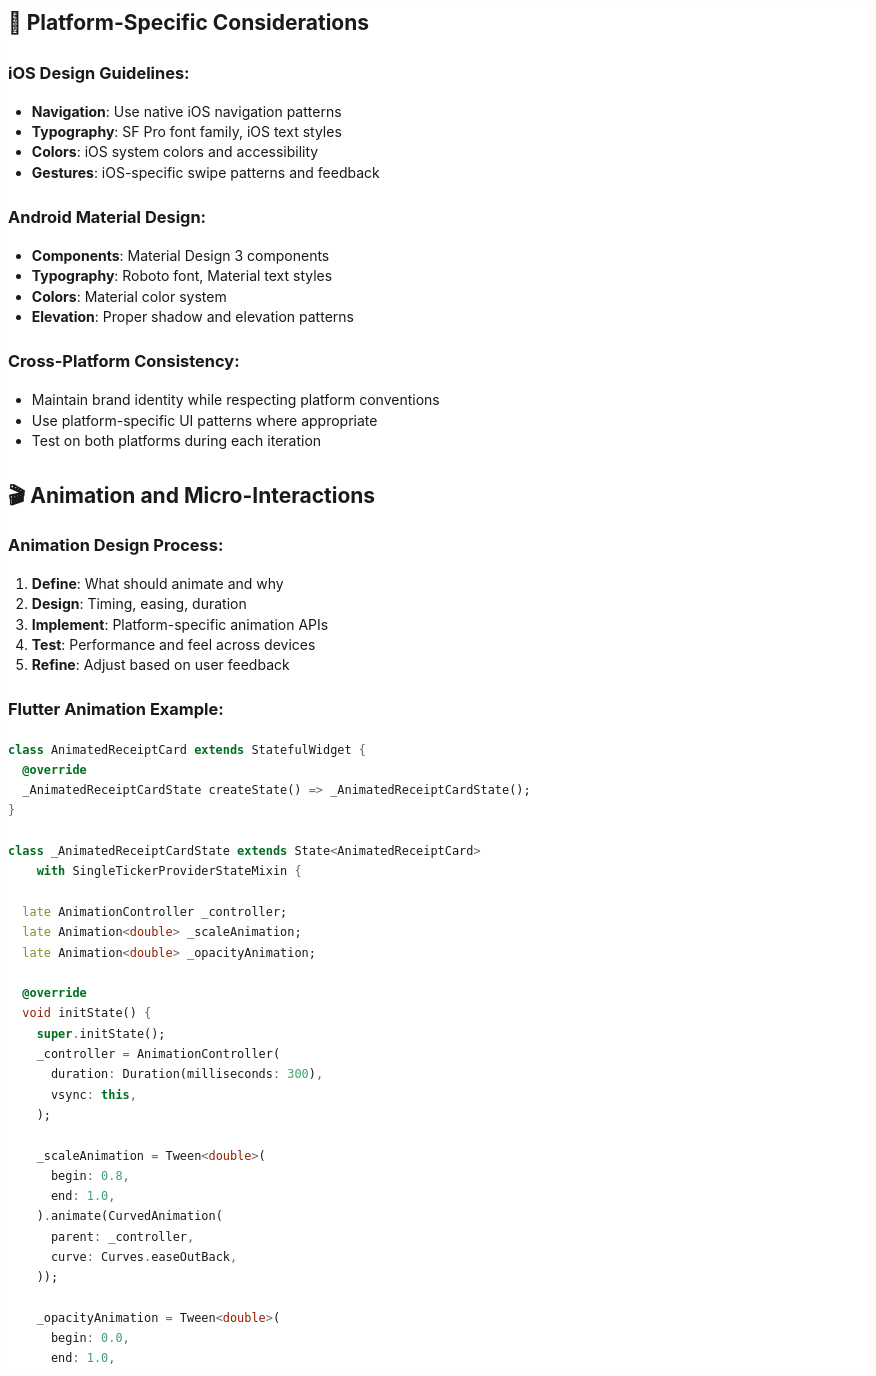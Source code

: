 ## 📱 Platform-Specific Considerations

### iOS Design Guidelines:
- **Navigation**: Use native iOS navigation patterns
- **Typography**: SF Pro font family, iOS text styles
- **Colors**: iOS system colors and accessibility
- **Gestures**: iOS-specific swipe patterns and feedback

### Android Material Design:
- **Components**: Material Design 3 components
- **Typography**: Roboto font, Material text styles  
- **Colors**: Material color system
- **Elevation**: Proper shadow and elevation patterns

### Cross-Platform Consistency:
- Maintain brand identity while respecting platform conventions
- Use platform-specific UI patterns where appropriate
- Test on both platforms during each iteration

## 🎬 Animation and Micro-Interactions

### Animation Design Process:
1. **Define**: What should animate and why
2. **Design**: Timing, easing, duration
3. **Implement**: Platform-specific animation APIs
4. **Test**: Performance and feel across devices
5. **Refine**: Adjust based on user feedback

### Flutter Animation Example:
```dart
class AnimatedReceiptCard extends StatefulWidget {
  @override
  _AnimatedReceiptCardState createState() => _AnimatedReceiptCardState();
}

class _AnimatedReceiptCardState extends State<AnimatedReceiptCard>
    with SingleTickerProviderStateMixin {
  
  late AnimationController _controller;
  late Animation<double> _scaleAnimation;
  late Animation<double> _opacityAnimation;

  @override
  void initState() {
    super.initState();
    _controller = AnimationController(
      duration: Duration(milliseconds: 300),
      vsync: this,
    );
    
    _scaleAnimation = Tween<double>(
      begin: 0.8,
      end: 1.0,
    ).animate(CurvedAnimation(
      parent: _controller,
      curve: Curves.easeOutBack,
    ));
    
    _opacityAnimation = Tween<double>(
      begin: 0.0,
      end: 1.0,
```